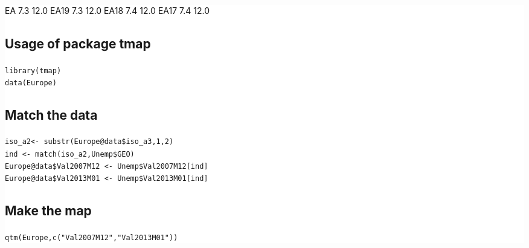 </tr>
<tr class="odd">
<td align="left">EA</td>
<td align="right">7.3</td>
<td align="right">12.0</td>
</tr>
<tr class="even">
<td align="left">EA19</td>
<td align="right">7.3</td>
<td align="right">12.0</td>
</tr>
<tr class="odd">
<td align="left">EA18</td>
<td align="right">7.4</td>
<td align="right">12.0</td>
</tr>
<tr class="even">
<td align="left">EA17</td>
<td align="right">7.4</td>
<td align="right">12.0</td>
</tr>
</tbody>
</table>

Usage of package tmap
---------------------

    library(tmap)
    data(Europe)

Match the data
--------------

    iso_a2<- substr(Europe@data$iso_a3,1,2)
    ind <- match(iso_a2,Unemp$GEO)
    Europe@data$Val2007M12 <- Unemp$Val2007M12[ind]
    Europe@data$Val2013M01 <- Unemp$Val2013M01[ind]

Make the map
------------

    qtm(Europe,c("Val2007M12","Val2013M01"))
